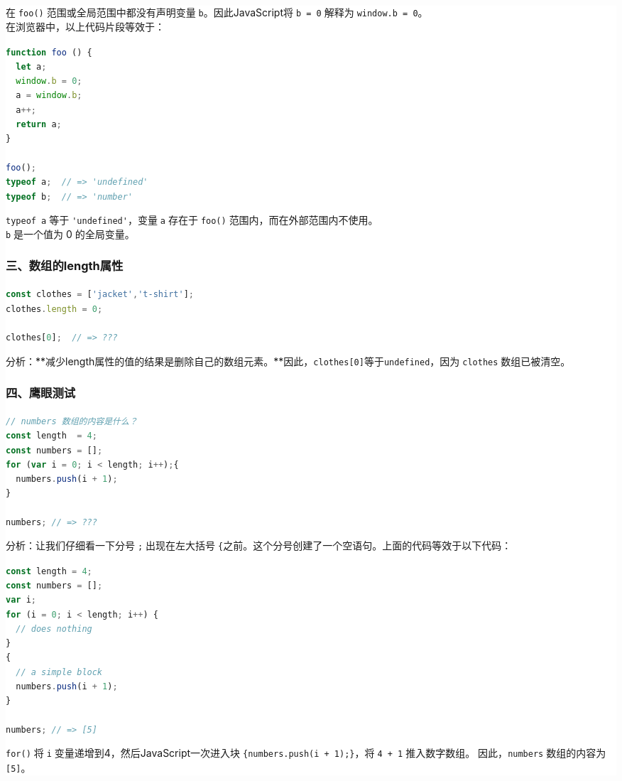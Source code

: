 在 `foo()` 范围或全局范围中都没有声明变量 `b`。因此JavaScript将 `b = 0` 解释为 `window.b = 0`。<br>
在浏览器中，以上代码片段等效于：<br>
```javascript
function foo () {
  let a;
  window.b = 0;
  a = window.b;
  a++;
  return a;
}

foo();
typeof a;  // => 'undefined'
typeof b;  // => 'number'
```
`typeof a` 等于 `'undefined'`，变量 `a` 存在于 `foo()` 范围内，而在外部范围内不使用。<br>
`b` 是一个值为 0 的全局变量。

### 三、数组的length属性
```javascript
const clothes = ['jacket','t-shirt'];
clothes.length = 0;

clothes[0];  // => ???
```
分析：**减少length属性的值的结果是删除自己的数组元素。**因此，`clothes[0]`等于`undefined`，因为 `clothes` 数组已被清空。<br>

### 四、鹰眼测试
```javascript
// numbers 数组的内容是什么？
const length  = 4;
const numbers = [];
for (var i = 0; i < length; i++);{
  numbers.push(i + 1);
}

numbers; // => ???
```
分析：让我们仔细看一下分号 `;` 出现在左大括号 `{`之前。这个分号创建了一个空语句。上面的代码等效于以下代码：<br>
```javascript
const length = 4;
const numbers = [];
var i;
for (i = 0; i < length; i++) {
  // does nothing
}
{
  // a simple block
  numbers.push(i + 1);
}

numbers; // => [5]
```
`for()` 将 `i` 变量递增到4，然后JavaScript一次进入块 `{numbers.push(i + 1);}`，将 `4 + 1` 推入数字数组。
因此，`numbers` 数组的内容为 `[5]`。<br>
